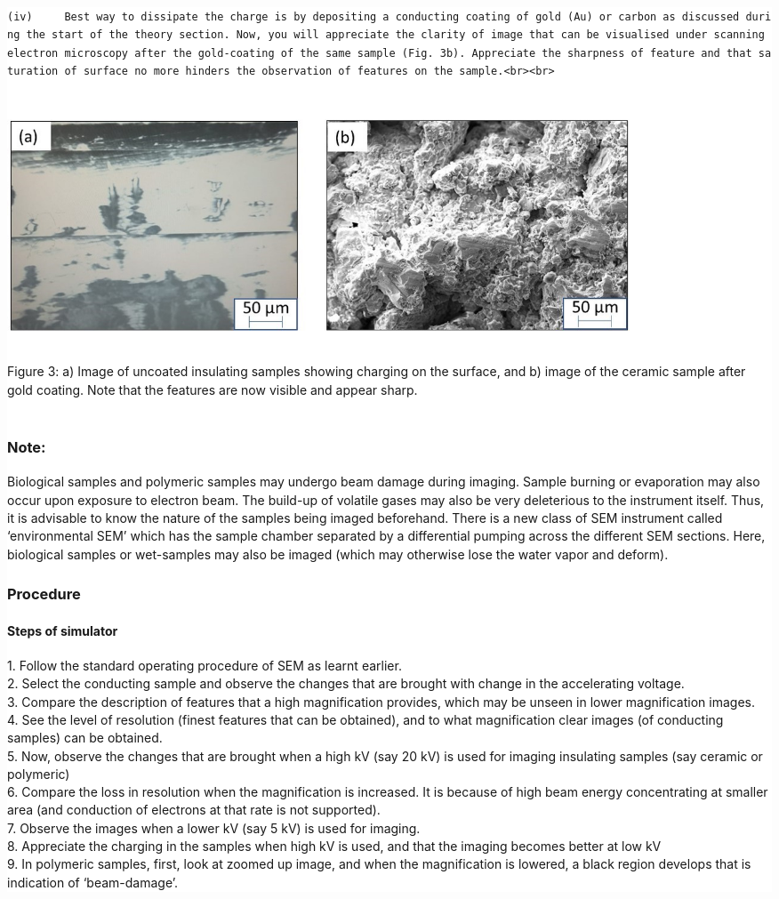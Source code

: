     (iv)	 Best way to dissipate the charge is by depositing a conducting coating of gold (Au) or carbon as discussed during the start of the theory section. Now, you will appreciate the clarity of image that can be visualised under scanning electron microscopy after the gold-coating of the same sample (Fig. 3b). Appreciate the sharpness of feature and that saturation of surface no more hinders the observation of features on the sample.<br><br>

<img src="images/f3.jpg" height="300px" width="700px"> <br>
Figure 3: a) Image of uncoated insulating samples showing charging on the surface, and b) image of the ceramic sample after gold coating. Note that the features are now visible and appear sharp. 
<br>
<br>

### Note:
Biological samples and polymeric samples may undergo beam damage during imaging. Sample burning or evaporation may also occur upon exposure to electron beam. The build-up of volatile gases may also be very deleterious to the instrument itself. Thus, it is advisable to know the nature of the samples being imaged beforehand. There is a new class of SEM instrument called ‘environmental SEM’ which has the sample chamber separated by a differential pumping across the different SEM sections. Here, biological samples or wet-samples may also be imaged (which may otherwise lose the water vapor and deform). 

 

### Procedure
<h4>Steps of simulator</h4>
                        1. Follow the standard operating procedure of SEM as learnt earlier.<br>
                        2.	Select the conducting sample and observe the changes that are brought with change in the accelerating voltage. <br>
                        3.	Compare the description of features that a high magnification provides, which may be unseen in lower magnification images.<br>
                        4.	See the level of resolution (finest features that can be obtained), and to what magnification clear images (of conducting samples) can be obtained.<br>
                        5.	Now, observe the changes that are brought when a high kV (say 20 kV) is used for imaging insulating samples (say ceramic or polymeric)<br>
                        6.	Compare the loss in resolution when the magnification is increased. It is because of high beam energy concentrating at smaller area (and conduction of electrons at that rate is not supported). <br>
                        7.	Observe the images when a lower kV (say 5 kV) is used for imaging.<br>
                        8.	Appreciate the charging in the samples when high kV is used, and that the imaging becomes better at low kV<br>
                        9.	In polymeric samples, first, look at zoomed up image, and when the magnification is lowered, a black region develops that is indication of ‘beam-damage’. <br>
                         